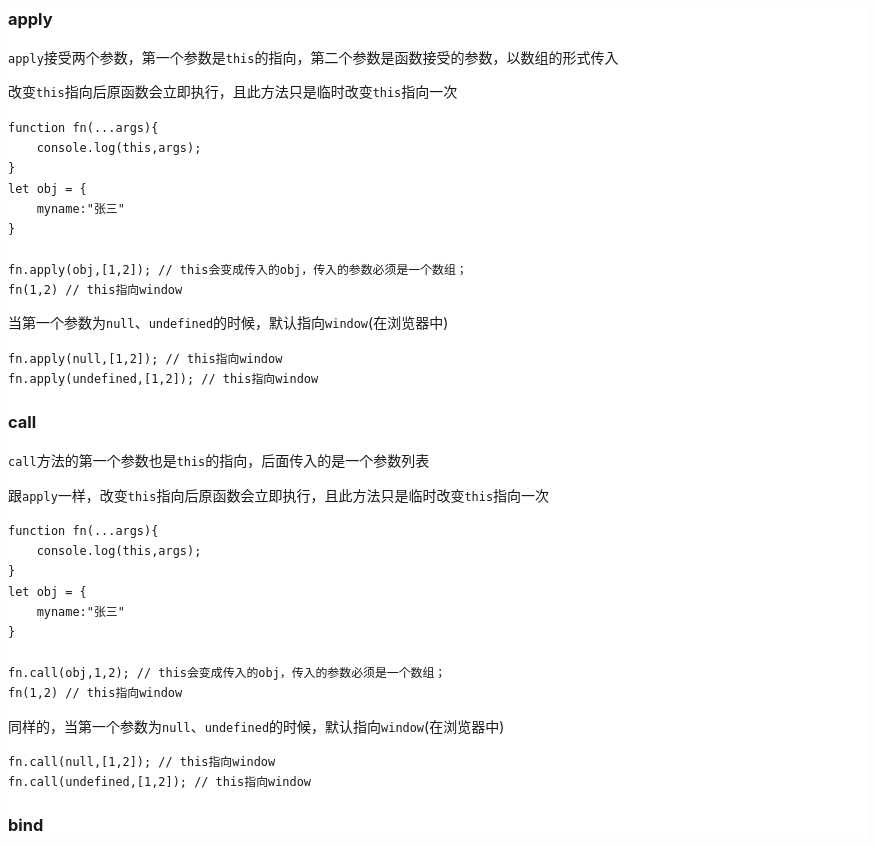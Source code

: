 ### **apply**

`apply`接受两个参数，第一个参数是`this`的指向，第二个参数是函数接受的参数，以数组的形式传入

改变`this`指向后原函数会立即执行，且此方法只是临时改变`this`指向一次

```
function fn(...args){
    console.log(this,args);
}
let obj = {
    myname:"张三"
}

fn.apply(obj,[1,2]); // this会变成传入的obj，传入的参数必须是一个数组；
fn(1,2) // this指向window
```



当第一个参数为`null`、`undefined`的时候，默认指向`window`(在浏览器中)

```
fn.apply(null,[1,2]); // this指向window
fn.apply(undefined,[1,2]); // this指向window
```



### **call**

`call`方法的第一个参数也是`this`的指向，后面传入的是一个参数列表

跟`apply`一样，改变`this`指向后原函数会立即执行，且此方法只是临时改变`this`指向一次

```
function fn(...args){
    console.log(this,args);
}
let obj = {
    myname:"张三"
}

fn.call(obj,1,2); // this会变成传入的obj，传入的参数必须是一个数组；
fn(1,2) // this指向window
```



同样的，当第一个参数为`null`、`undefined`的时候，默认指向`window`(在浏览器中)

```
fn.call(null,[1,2]); // this指向window
fn.call(undefined,[1,2]); // this指向window
```



### **bind**
